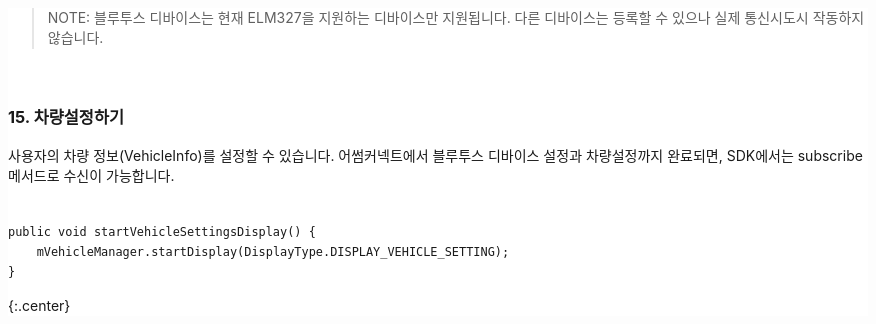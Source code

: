 >NOTE: 블루투스 디바이스는 현재 ELM327을 지원하는 디바이스만 지원됩니다. 다른 디바이스는 등록할 수 있으나 실제 통신시도시 작동하지 않습니다.

<br>

<h3><div id="title_15">15. 차량설정하기</div></h3>
사용자의 차량 정보(VehicleInfo)를 설정할 수 있습니다. 어썸커넥트에서 블루투스 디바이스 설정과 차량설정까지 완료되면, SDK에서는 subscribe 메서드로 수신이 가능합니다.

<pre><code>
public void startVehicleSettingsDisplay() {
	mVehicleManager.startDisplay(DisplayType.DISPLAY_VEHICLE_SETTING);
}
</code></pre>

{:.center}